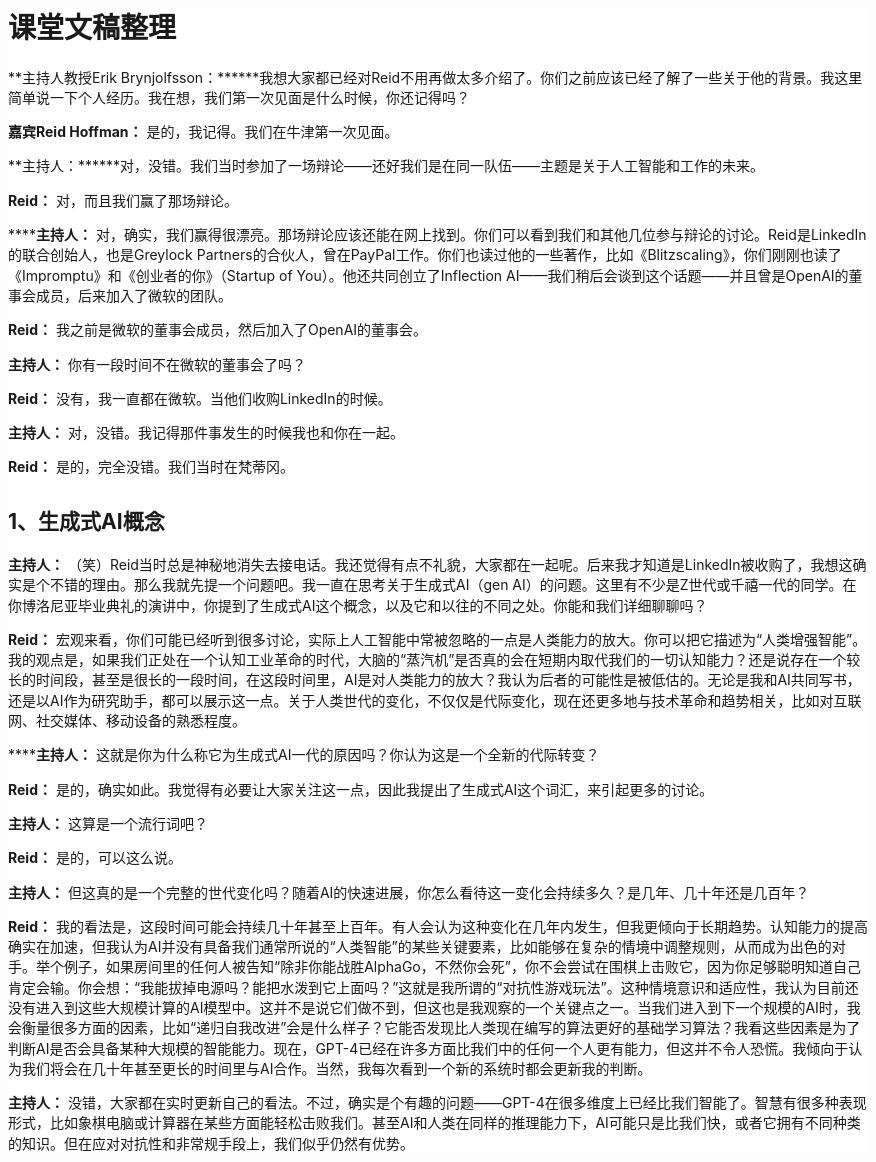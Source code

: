   

# 课堂文稿整理

**主持人教授Erik
Brynjolfsson：******我想大家都已经对Reid不用再做太多介绍了。你们之前应该已经了解了一些关于他的背景。我这里简单说一下个人经历。我在想，我们第一次见面是什么时候，你还记得吗？

**嘉宾Reid Hoffman：** 是的，我记得。我们在牛津第一次见面。

**主持人：******对，没错。我们当时参加了一场辩论——还好我们是在同一队伍——主题是关于人工智能和工作的未来。

**Reid：** 对，而且我们赢了那场辩论。

******主持人：**
对，确实，我们赢得很漂亮。那场辩论应该还能在网上找到。你们可以看到我们和其他几位参与辩论的讨论。Reid是LinkedIn的联合创始人，也是Greylock
Partners的合伙人，曾在PayPal工作。你们也读过他的一些著作，比如《Blitzscaling》，你们刚刚也读了《Impromptu》和《创业者的你》（Startup
of You）。他还共同创立了Inflection AI——我们稍后会谈到这个话题——并且曾是OpenAI的董事会成员，后来加入了微软的团队。

**Reid：** 我之前是微软的董事会成员，然后加入了OpenAI的董事会。

****主持人：**** 你有一段时间不在微软的董事会了吗？

**Reid：** 没有，我一直都在微软。当他们收购LinkedIn的时候。

****主持人：**** 对，没错。我记得那件事发生的时候我也和你在一起。

**Reid：** 是的，完全没错。我们当时在梵蒂冈。

## 1、生成式AI概念

****主持人：****
（笑）Reid当时总是神秘地消失去接电话。我还觉得有点不礼貌，大家都在一起呢。后来我才知道是LinkedIn被收购了，我想这确实是个不错的理由。那么我就先提一个问题吧。我一直在思考关于生成式AI（gen
AI）的问题。这里有不少是Z世代或千禧一代的同学。在你博洛尼亚毕业典礼的演讲中，你提到了生成式AI这个概念，以及它和以往的不同之处。你能和我们详细聊聊吗？

**Reid：**
宏观来看，你们可能已经听到很多讨论，实际上人工智能中常被忽略的一点是人类能力的放大。你可以把它描述为“人类增强智能”。我的观点是，如果我们正处在一个认知工业革命的时代，大脑的“蒸汽机”是否真的会在短期内取代我们的一切认知能力？还是说存在一个较长的时间段，甚至是很长的一段时间，在这段时间里，AI是对人类能力的放大？我认为后者的可能性是被低估的。无论是我和AI共同写书，还是以AI作为研究助手，都可以展示这一点。关于人类世代的变化，不仅仅是代际变化，现在还更多地与技术革命和趋势相关，比如对互联网、社交媒体、移动设备的熟悉程度。

******主持人：** 这就是你为什么称它为生成式AI一代的原因吗？你认为这是一个全新的代际转变？

**Reid：** 是的，确实如此。我觉得有必要让大家关注这一点，因此我提出了生成式AI这个词汇，来引起更多的讨论。

****主持人：**** 这算是一个流行词吧？

**Reid：** 是的，可以这么说。

****主持人：**** 但这真的是一个完整的世代变化吗？随着AI的快速进展，你怎么看待这一变化会持续多久？是几年、几十年还是几百年？

**Reid：**
我的看法是，这段时间可能会持续几十年甚至上百年。有人会认为这种变化在几年内发生，但我更倾向于长期趋势。认知能力的提高确实在加速，但我认为AI并没有具备我们通常所说的“人类智能”的某些关键要素，比如能够在复杂的情境中调整规则，从而成为出色的对手。举个例子，如果房间里的任何人被告知“除非你能战胜AlphaGo，不然你会死”，你不会尝试在围棋上击败它，因为你足够聪明知道自己肯定会输。你会想：“我能拔掉电源吗？能把水泼到它上面吗？”这就是我所谓的“对抗性游戏玩法”。这种情境意识和适应性，我认为目前还没有进入到这些大规模计算的AI模型中。这并不是说它们做不到，但这也是我观察的一个关键点之一。当我们进入到下一个规模的AI时，我会衡量很多方面的因素，比如“递归自我改进”会是什么样子？它能否发现比人类现在编写的算法更好的基础学习算法？我看这些因素是为了判断AI是否会具备某种大规模的智能能力。现在，GPT-4已经在许多方面比我们中的任何一个人更有能力，但这并不令人恐慌。我倾向于认为我们将会在几十年甚至更长的时间里与AI合作。当然，我每次看到一个新的系统时都会更新我的判断。

****主持人：****
没错，大家都在实时更新自己的看法。不过，确实是个有趣的问题——GPT-4在很多维度上已经比我们智能了。智慧有很多种表现形式，比如象棋电脑或计算器在某些方面能轻松击败我们。甚至AI和人类在同样的推理能力下，AI可能只是比我们快，或者它拥有不同种类的知识。但在应对对抗性和非常规手段上，我们似乎仍然有优势。
